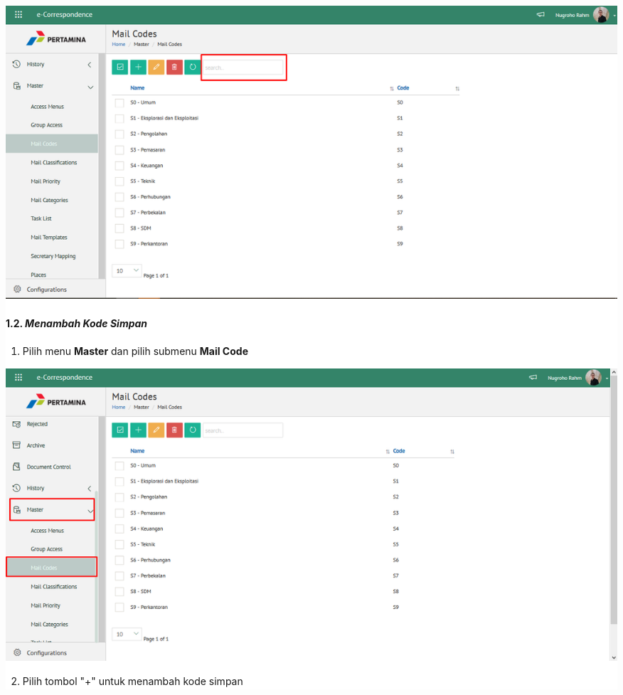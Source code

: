 ![Gambar](_screenshoot_data_master/DM02.png "image*tooltip")

#### 1.2. *Menambah Kode Simpan*

1. Pilih menu **Master** dan pilih submenu **Mail Code**

![Gambar](_screenshoot_data_master/DM03.png "image*tooltip")

2. Pilih tombol &quot;+&quot; untuk menambah kode simpan
